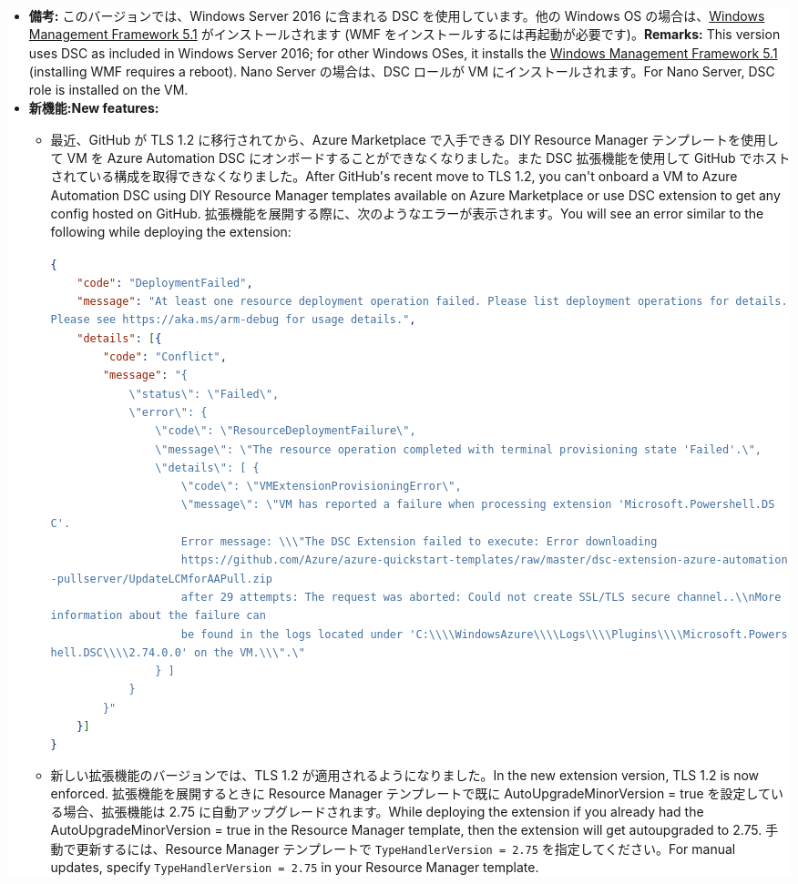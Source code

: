 - <span data-ttu-id="9cd58-139">**備考:** このバージョンでは、Windows Server 2016 に含まれる DSC を使用しています。他の Windows OS の場合は、[Windows Management Framework 5.1](https://blogs.msdn.microsoft.com/powershell/2016/12/06/wmf-5-1-releasing-january-2017/) がインストールされます (WMF をインストールするには再起動が必要です)。</span><span class="sxs-lookup"><span data-stu-id="9cd58-139">**Remarks:** This version uses DSC as included in Windows Server 2016; for other Windows OSes, it installs the [Windows Management Framework 5.1](https://blogs.msdn.microsoft.com/powershell/2016/12/06/wmf-5-1-releasing-january-2017/) (installing WMF requires a reboot).</span></span> <span data-ttu-id="9cd58-140">Nano Server の場合は、DSC ロールが VM にインストールされます。</span><span class="sxs-lookup"><span data-stu-id="9cd58-140">For Nano Server, DSC role is installed on the VM.</span></span>
- <span data-ttu-id="9cd58-141">**新機能:**</span><span class="sxs-lookup"><span data-stu-id="9cd58-141">**New features:**</span></span>
  - <span data-ttu-id="9cd58-142">最近、GitHub が TLS 1.2 に移行されてから、Azure Marketplace で入手できる DIY Resource Manager テンプレートを使用して VM を Azure Automation DSC にオンボードすることができなくなりました。また DSC 拡張機能を使用して GitHub でホストされている構成を取得できなくなりました。</span><span class="sxs-lookup"><span data-stu-id="9cd58-142">After GitHub's recent move to TLS 1.2, you can't onboard a VM to Azure Automation DSC using DIY Resource Manager templates available on Azure Marketplace or use DSC extension to get any config hosted on GitHub.</span></span> <span data-ttu-id="9cd58-143">拡張機能を展開する際に、次のようなエラーが表示されます。</span><span class="sxs-lookup"><span data-stu-id="9cd58-143">You will see an error similar to the following while deploying the extension:</span></span>

    ```json
    {
        "code": "DeploymentFailed",
        "message": "At least one resource deployment operation failed. Please list deployment operations for details. Please see https://aka.ms/arm-debug for usage details.",
        "details": [{
            "code": "Conflict",
            "message": "{
                \"status\": \"Failed\",
                \"error\": {
                    \"code\": \"ResourceDeploymentFailure\",
                    \"message\": \"The resource operation completed with terminal provisioning state 'Failed'.\",
                    \"details\": [ {
                        \"code\": \"VMExtensionProvisioningError\",
                        \"message\": \"VM has reported a failure when processing extension 'Microsoft.Powershell.DSC'.
                        Error message: \\\"The DSC Extension failed to execute: Error downloading
                        https://github.com/Azure/azure-quickstart-templates/raw/master/dsc-extension-azure-automation-pullserver/UpdateLCMforAAPull.zip
                        after 29 attempts: The request was aborted: Could not create SSL/TLS secure channel..\\nMore information about the failure can
                        be found in the logs located under 'C:\\\\WindowsAzure\\\\Logs\\\\Plugins\\\\Microsoft.Powershell.DSC\\\\2.74.0.0' on the VM.\\\".\"
                    } ]
                }
            }"
        }]
    }
    ```

  - <span data-ttu-id="9cd58-144">新しい拡張機能のバージョンでは、TLS 1.2 が適用されるようになりました。</span><span class="sxs-lookup"><span data-stu-id="9cd58-144">In the new extension version, TLS 1.2 is now enforced.</span></span> <span data-ttu-id="9cd58-145">拡張機能を展開するときに Resource Manager テンプレートで既に AutoUpgradeMinorVersion = true を設定している場合、拡張機能は 2.75 に自動アップグレードされます。</span><span class="sxs-lookup"><span data-stu-id="9cd58-145">While deploying the extension if you already had the AutoUpgradeMinorVersion = true in the Resource Manager template, then the extension will get autoupgraded to 2.75.</span></span> <span data-ttu-id="9cd58-146">手動で更新するには、Resource Manager テンプレートで `TypeHandlerVersion = 2.75` を指定してください。</span><span class="sxs-lookup"><span data-stu-id="9cd58-146">For manual updates, specify `TypeHandlerVersion = 2.75` in your Resource Manager template.</span></span>
